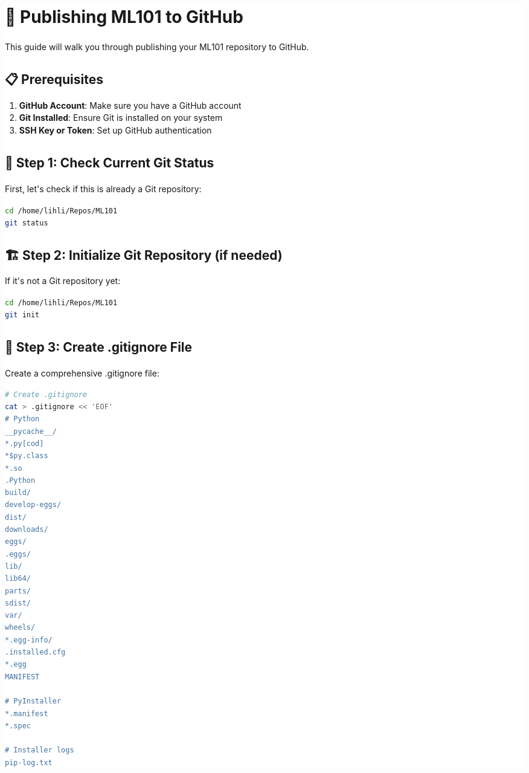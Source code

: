 # 🚀 Publishing ML101 to GitHub

This guide will walk you through publishing your ML101 repository to GitHub.

## 📋 Prerequisites

1. **GitHub Account**: Make sure you have a GitHub account
2. **Git Installed**: Ensure Git is installed on your system
3. **SSH Key or Token**: Set up GitHub authentication

## 🔧 Step 1: Check Current Git Status

First, let's check if this is already a Git repository:

```bash
cd /home/lihli/Repos/ML101
git status
```

## 🏗️ Step 2: Initialize Git Repository (if needed)

If it's not a Git repository yet:

```bash
cd /home/lihli/Repos/ML101
git init
```

## 📝 Step 3: Create .gitignore File

Create a comprehensive .gitignore file:

```bash
# Create .gitignore
cat > .gitignore << 'EOF'
# Python
__pycache__/
*.py[cod]
*$py.class
*.so
.Python
build/
develop-eggs/
dist/
downloads/
eggs/
.eggs/
lib/
lib64/
parts/
sdist/
var/
wheels/
*.egg-info/
.installed.cfg
*.egg
MANIFEST

# PyInstaller
*.manifest
*.spec

# Installer logs
pip-log.txt
```